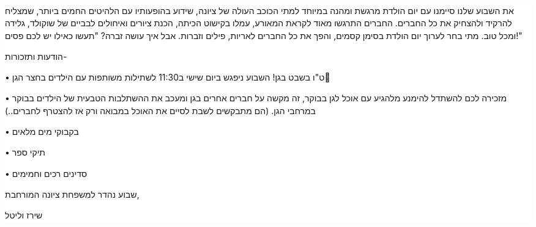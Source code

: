 את השבוע שלנו סיימנו עם יום הולדת מרגשת ומהנה במיוחד למתי הכוכב העולה של ציונה, שידוע בהופעותיו עם הלהיטים החמים ביותר, שמצליח להרקיד ולהצחיק את כל החברים. החברים התרגשו מאוד לקראת המאורע, עמלו בקישוט הכיתה, הכנת ציורים ואיחולים לבביים של שוקולד, גלידה ומכל טוב. מתי בחר לערוך יום הולדת בסימן קסמים, והפך את כל החברים לאריות, פילים וזברות. אבל איך עושה זברה? "תעשו כאילו יש לכם פסים!" 

הודעות ותזכורות-

•	ט"ו בשבט בגן! השבוע ניפגש ביום שישי ב11:30 לשתילות משותפות עם הילדים בחצר הגן 

•	מזכירה לכם להשתדל להימנע מלהגיע עם אוכל לגן בבוקר, זה מקשה על חברים אחרים בגן ומעכב את ההשתלבות הטבעית של הילדים בבוקר במרחבי הגן. (הם מתבקשים לשבת לסיים את האוכל במבואה ורק אז להצטרף לחברים..)

•	בקבוקי מים מלאים

•	תיקי ספר 

•	סדינים רכים וחמימים

שבוע נהדר למשפחת ציונה המורחבת, 

שירז וליטל
